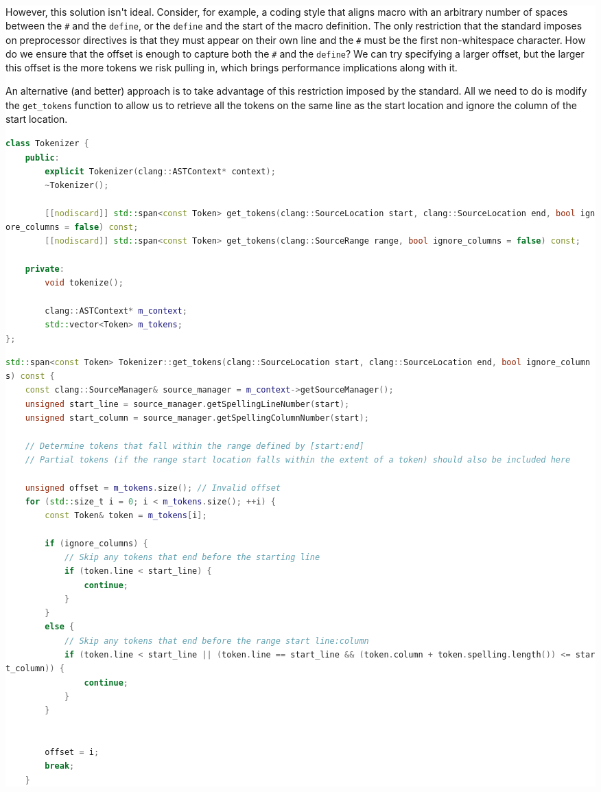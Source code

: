 However, this solution isn't ideal.
Consider, for example, a coding style that aligns macro with an arbitrary number of spaces between the `#` and the `define`, or the `define` and the start of the macro definition.
The only restriction that the standard imposes on preprocessor directives is that they must appear on their own line and the `#` must be the first non-whitespace character.
How do we ensure that the offset is enough to capture both the `#` and the `define`?
We can try specifying a larger offset, but the larger this offset is the more tokens we risk pulling in, which brings performance implications along with it.

An alternative (and better) approach is to take advantage of this restriction imposed by the standard.
All we need to do is modify the `get_tokens` function to allow us to retrieve all the tokens on the same line as the start location and ignore the column of the start location.
```cpp
class Tokenizer {
    public:
        explicit Tokenizer(clang::ASTContext* context);
        ~Tokenizer();
        
        [[nodiscard]] std::span<const Token> get_tokens(clang::SourceLocation start, clang::SourceLocation end, bool ignore_columns = false) const;
        [[nodiscard]] std::span<const Token> get_tokens(clang::SourceRange range, bool ignore_columns = false) const;
        
    private:
        void tokenize();
        
        clang::ASTContext* m_context;
        std::vector<Token> m_tokens;
};
```

```cpp added:{13-19,24,38-44,49}
std::span<const Token> Tokenizer::get_tokens(clang::SourceLocation start, clang::SourceLocation end, bool ignore_columns) const {
    const clang::SourceManager& source_manager = m_context->getSourceManager();
    unsigned start_line = source_manager.getSpellingLineNumber(start);
    unsigned start_column = source_manager.getSpellingColumnNumber(start);

    // Determine tokens that fall within the range defined by [start:end]
    // Partial tokens (if the range start location falls within the extent of a token) should also be included here

    unsigned offset = m_tokens.size(); // Invalid offset
    for (std::size_t i = 0; i < m_tokens.size(); ++i) {
        const Token& token = m_tokens[i];

        if (ignore_columns) {
            // Skip any tokens that end before the starting line
            if (token.line < start_line) {
                continue;
            }
        }
        else {
            // Skip any tokens that end before the range start line:column
            if (token.line < start_line || (token.line == start_line && (token.column + token.spelling.length()) <= start_column)) {
                continue;
            }
        }


        offset = i;
        break;
    }
```